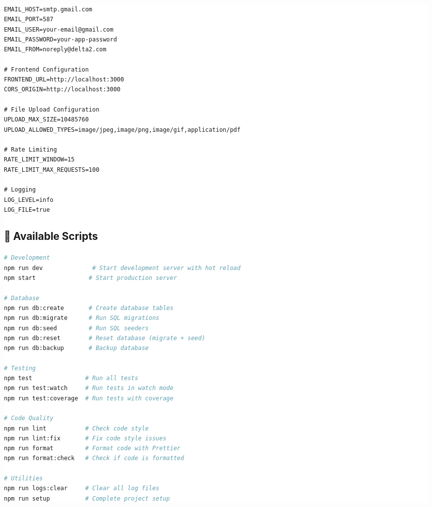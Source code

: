 ```env
EMAIL_HOST=smtp.gmail.com
EMAIL_PORT=587
EMAIL_USER=your-email@gmail.com
EMAIL_PASSWORD=your-app-password
EMAIL_FROM=noreply@delta2.com

# Frontend Configuration
FRONTEND_URL=http://localhost:3000
CORS_ORIGIN=http://localhost:3000

# File Upload Configuration
UPLOAD_MAX_SIZE=10485760
UPLOAD_ALLOWED_TYPES=image/jpeg,image/png,image/gif,application/pdf

# Rate Limiting
RATE_LIMIT_WINDOW=15
RATE_LIMIT_MAX_REQUESTS=100

# Logging
LOG_LEVEL=info
LOG_FILE=true
```

## 🚀 Available Scripts

```bash
# Development
npm run dev              # Start development server with hot reload
npm start               # Start production server

# Database
npm run db:create       # Create database tables
npm run db:migrate      # Run SQL migrations
npm run db:seed         # Run SQL seeders
npm run db:reset        # Reset database (migrate + seed)
npm run db:backup       # Backup database

# Testing
npm test               # Run all tests
npm run test:watch     # Run tests in watch mode
npm run test:coverage  # Run tests with coverage

# Code Quality
npm run lint           # Check code style
npm run lint:fix       # Fix code style issues
npm run format         # Format code with Prettier
npm run format:check   # Check if code is formatted

# Utilities
npm run logs:clear     # Clear all log files
npm run setup          # Complete project setup
```
